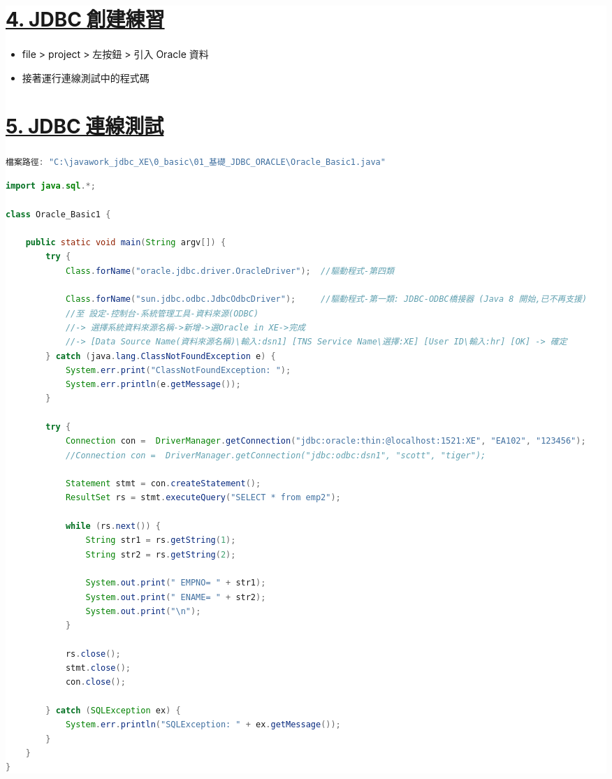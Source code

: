 # <a id='s4' class='md-title' href='#top'>4. JDBC 創建練習</a>

- file > project > 左按鈕 > 引入 Oracle 資料

- 接著運行連線測試中的程式碼

# <a id='s5' class='md-title' href='#top'>5. JDBC 連線測試</a>

```cs
檔案路徑: "C:\javawork_jdbc_XE\0_basic\01_基礎_JDBC_ORACLE\Oracle_Basic1.java"
```

```java
import java.sql.*;

class Oracle_Basic1 {

    public static void main(String argv[]) {
        try {
            Class.forName("oracle.jdbc.driver.OracleDriver");  //驅動程式-第四類

            Class.forName("sun.jdbc.odbc.JdbcOdbcDriver");     //驅動程式-第一類: JDBC-ODBC橋接器 (Java 8 開始,已不再支援)
            //至 設定-控制台-系統管理工具-資料來源(ODBC)
            //-> 選擇系統資料來源名稱->新增->選Oracle in XE->完成
            //-> [Data Source Name(資料來源名稱)\輸入:dsn1] [TNS Service Name\選擇:XE] [User ID\輸入:hr] [OK] -> 確定
        } catch (java.lang.ClassNotFoundException e) {
            System.err.print("ClassNotFoundException: ");
            System.err.println(e.getMessage());
        }

        try {
            Connection con =  DriverManager.getConnection("jdbc:oracle:thin:@localhost:1521:XE", "EA102", "123456");
            //Connection con =  DriverManager.getConnection("jdbc:odbc:dsn1", "scott", "tiger");

            Statement stmt = con.createStatement();
            ResultSet rs = stmt.executeQuery("SELECT * from emp2");

            while (rs.next()) {
                String str1 = rs.getString(1);
                String str2 = rs.getString(2);

                System.out.print(" EMPNO= " + str1);
                System.out.print(" ENAME= " + str2);
                System.out.print("\n");
            }

            rs.close();
            stmt.close();
            con.close();

        } catch (SQLException ex) {
            System.err.println("SQLException: " + ex.getMessage());
        }
    }
}
```
